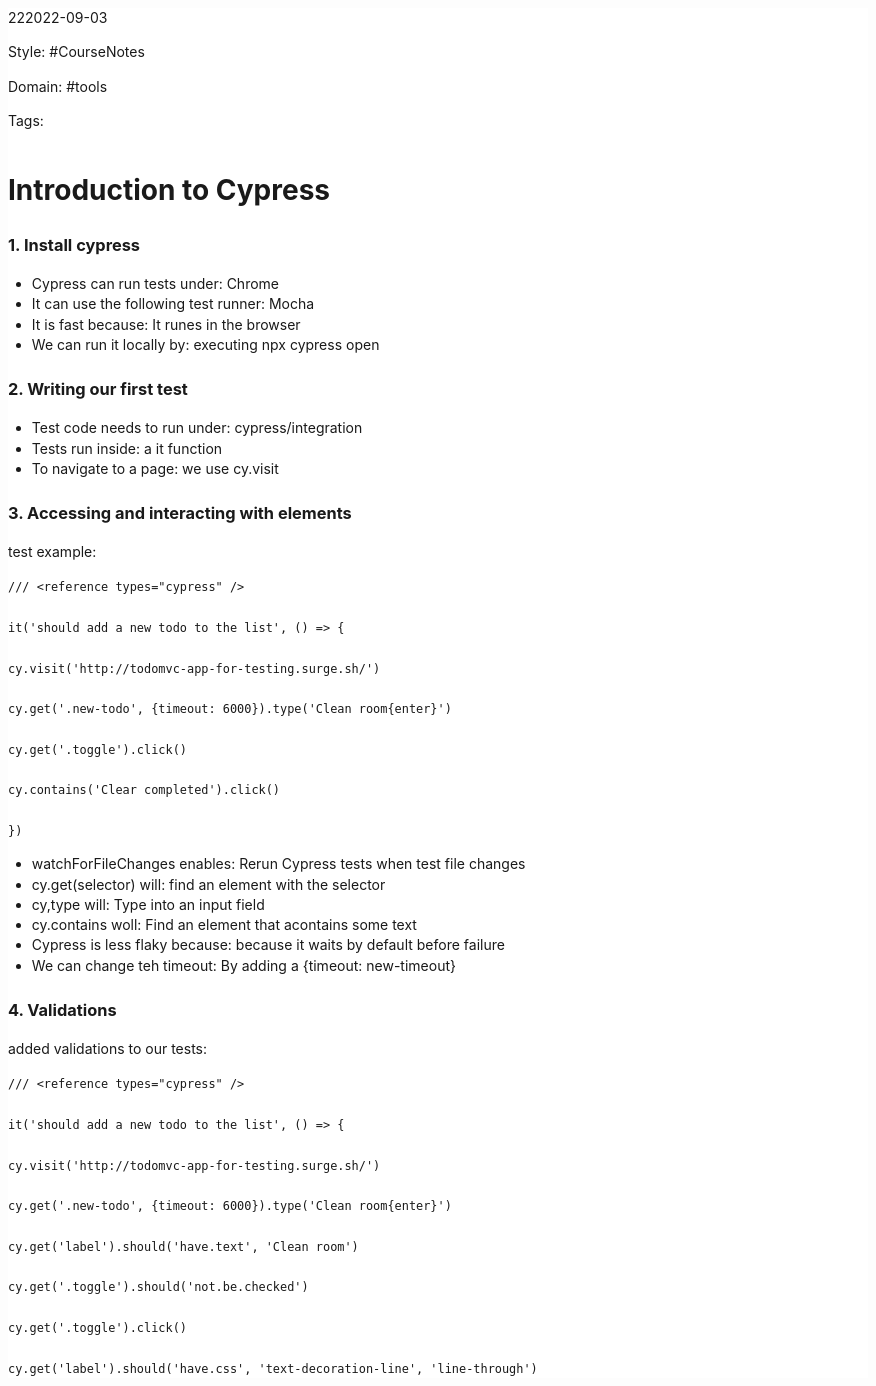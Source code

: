 222022-09-03

Style: #CourseNotes 

Domain: #tools 

Tags:

# Introduction to Cypress

### 1. Install cypress
- Cypress can run tests under: Chrome
- It can use the following test runner: Mocha
- It is fast because: It runes in the browser
- We can run it locally by: executing npx cypress open

### 2. Writing our first test
- Test code needs to run under: cypress/integration
- Tests run inside: a it function
- To navigate to a page: we use cy.visit

### 3. Accessing and interacting with elements
test example:
```JS
/// <reference types="cypress" />

it('should add a new todo to the list', () => {

cy.visit('http://todomvc-app-for-testing.surge.sh/')

cy.get('.new-todo', {timeout: 6000}).type('Clean room{enter}')

cy.get('.toggle').click()

cy.contains('Clear completed').click()

})
```

- watchForFileChanges enables: Rerun Cypress tests when test file changes
- cy.get(selector) will: find an element with the selector
- cy,type will: Type into an input field
- cy.contains woll: Find an element that acontains some text
- Cypress is less flaky because: because it waits by default before failure
- We can change teh timeout: By adding a {timeout: new-timeout}

### 4. Validations
added validations to our tests:
```JS
/// <reference types="cypress" />

it('should add a new todo to the list', () => {

cy.visit('http://todomvc-app-for-testing.surge.sh/')

cy.get('.new-todo', {timeout: 6000}).type('Clean room{enter}')

cy.get('label').should('have.text', 'Clean room')

cy.get('.toggle').should('not.be.checked')

cy.get('.toggle').click()

cy.get('label').should('have.css', 'text-decoration-line', 'line-through')
```